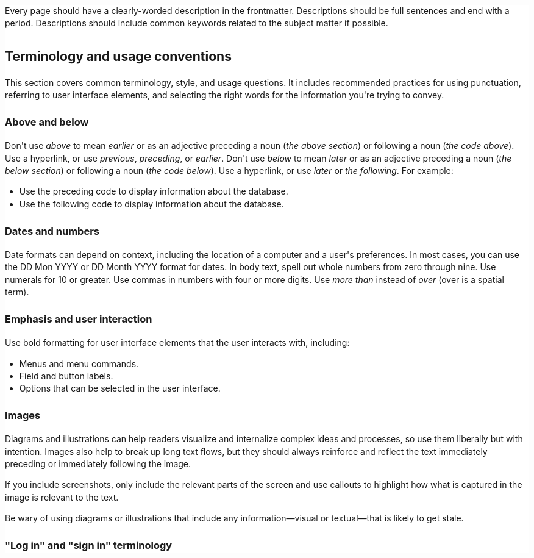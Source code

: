 Every page should have a clearly-worded description in the frontmatter. Descriptions should be full sentences and end with a period.
Descriptions should include common keywords related to the subject matter if possible. 

## Terminology and usage conventions

This section covers common terminology, style, and usage questions.
It includes recommended practices for using punctuation, referring to user interface elements, and selecting the right words for the information you're trying to convey. 

### Above and below

Don't use *above* to mean *earlier* or as an adjective preceding a noun (*the above section*) or following a noun (*the code above*). 
Use a hyperlink, or use *previous*, *preceding*, or *earlier*. 
Don't use *below* to mean *later* or as an adjective preceding a noun (*the below section*) or following a noun (*the code below*). 
Use a hyperlink, or use *later* or *the following*. For example: 

- Use the preceding code to display information about the database.
- Use the following code to display information about the database.

### Dates and numbers

Date formats can depend on context, including the location of a computer and a user's preferences. 
In most cases, you can use the DD Mon YYYY or DD Month YYYY format for dates. 
In body text, spell out whole numbers from zero through nine. 
Use numerals for 10 or greater. 
Use commas in numbers with four or more digits. 
Use *more than* instead of *over* (over is a spatial term). 

### Emphasis and user interaction

Use bold formatting for user interface elements that the user interacts with, including:

- Menus and menu commands.
- Field and button labels.
- Options that can be selected in the user interface.

### Images

Diagrams and illustrations can help readers visualize and internalize complex ideas and processes, so use them liberally but with intention. 
Images also help to break up long text flows, but they should always reinforce and reflect the text immediately preceding or immediately following the image.

If you include screenshots, only include the relevant parts of the screen and use callouts to highlight how what is captured in the image is relevant to the text.

Be wary of using diagrams or illustrations that include any information—visual or textual—that is likely to get stale.

### "Log in" and "sign in" terminology
